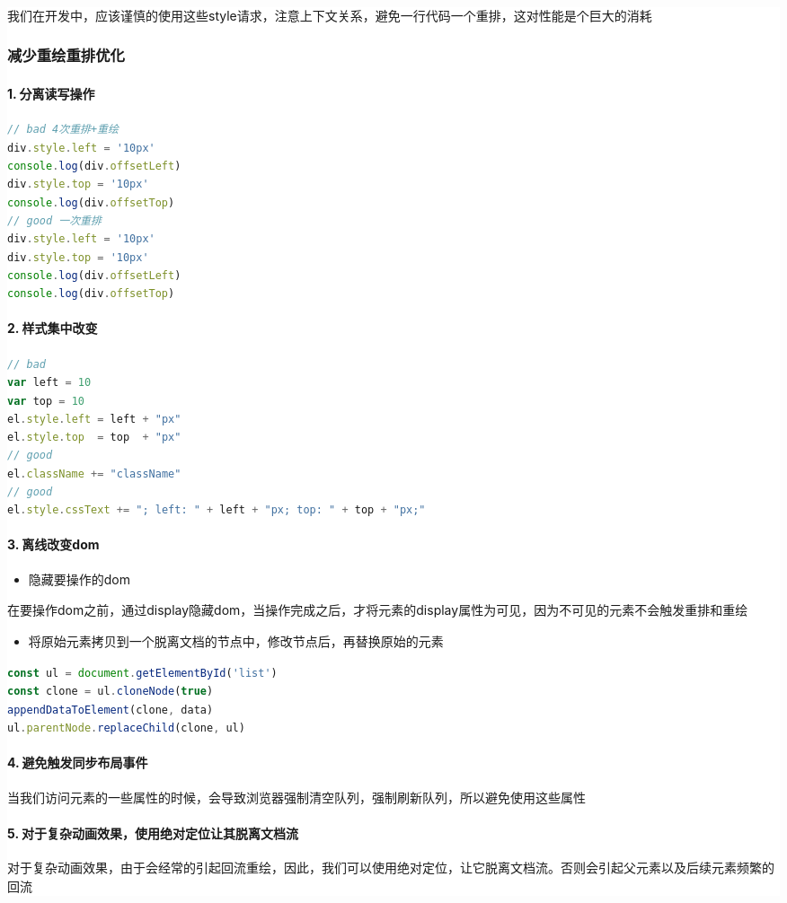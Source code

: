 我们在开发中，应该谨慎的使用这些style请求，注意上下文关系，避免一行代码一个重排，这对性能是个巨大的消耗

### 减少重绘重排优化

#### 1. 分离读写操作

```js
// bad 4次重排+重绘
div.style.left = '10px'
console.log(div.offsetLeft)
div.style.top = '10px'
console.log(div.offsetTop)
// good 一次重排
div.style.left = '10px'
div.style.top = '10px'
console.log(div.offsetLeft)
console.log(div.offsetTop)
```

#### 2. 样式集中改变

```js
// bad
var left = 10
var top = 10
el.style.left = left + "px"
el.style.top  = top  + "px"
// good
el.className += "className"
// good
el.style.cssText += "; left: " + left + "px; top: " + top + "px;"
```

#### 3. 离线改变dom

+ 隐藏要操作的dom

在要操作dom之前，通过display隐藏dom，当操作完成之后，才将元素的display属性为可见，因为不可见的元素不会触发重排和重绘

+ 将原始元素拷贝到一个脱离文档的节点中，修改节点后，再替换原始的元素

```js
const ul = document.getElementById('list')
const clone = ul.cloneNode(true)
appendDataToElement(clone, data)
ul.parentNode.replaceChild(clone, ul)
```

#### 4. 避免触发同步布局事件

当我们访问元素的一些属性的时候，会导致浏览器强制清空队列，强制刷新队列，所以避免使用这些属性

#### 5. 对于复杂动画效果，使用绝对定位让其脱离文档流

对于复杂动画效果，由于会经常的引起回流重绘，因此，我们可以使用绝对定位，让它脱离文档流。否则会引起父元素以及后续元素频繁的回流
